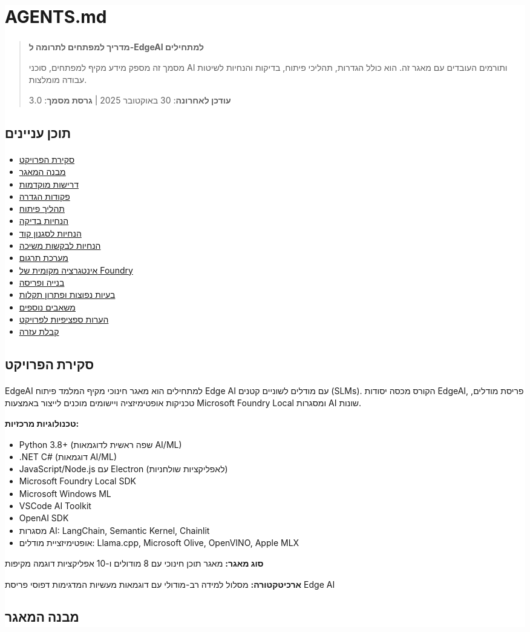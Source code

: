 
# AGENTS.md

> **מדריך למפתחים לתרומה ל-EdgeAI למתחילים**
> 
> מסמך זה מספק מידע מקיף למפתחים, סוכני AI ותורמים העובדים עם מאגר זה. הוא כולל הגדרות, תהליכי פיתוח, בדיקות והנחיות לשיטות עבודה מומלצות.
> 
> **עודכן לאחרונה**: 30 באוקטובר 2025 | **גרסת מסמך**: 3.0

## תוכן עניינים

- [סקירת הפרויקט](../..)
- [מבנה המאגר](../..)
- [דרישות מוקדמות](../..)
- [פקודות הגדרה](../..)
- [תהליך פיתוח](../..)
- [הנחיות בדיקה](../..)
- [הנחיות לסגנון קוד](../..)
- [הנחיות לבקשות משיכה](../..)
- [מערכת תרגום](../..)
- [אינטגרציה מקומית של Foundry](../..)
- [בנייה ופריסה](../..)
- [בעיות נפוצות ופתרון תקלות](../..)
- [משאבים נוספים](../..)
- [הערות ספציפיות לפרויקט](../..)
- [קבלת עזרה](../..)

## סקירת הפרויקט

EdgeAI למתחילים הוא מאגר חינוכי מקיף המלמד פיתוח Edge AI עם מודלים לשוניים קטנים (SLMs). הקורס מכסה יסודות EdgeAI, פריסת מודלים, טכניקות אופטימיזציה ויישומים מוכנים לייצור באמצעות Microsoft Foundry Local ומסגרות AI שונות.

**טכנולוגיות מרכזיות:**
- Python 3.8+ (שפה ראשית לדוגמאות AI/ML)
- .NET C# (דוגמאות AI/ML)
- JavaScript/Node.js עם Electron (לאפליקציות שולחניות)
- Microsoft Foundry Local SDK
- Microsoft Windows ML 
- VSCode AI Toolkit
- OpenAI SDK
- מסגרות AI: LangChain, Semantic Kernel, Chainlit
- אופטימיזציית מודלים: Llama.cpp, Microsoft Olive, OpenVINO, Apple MLX

**סוג מאגר:** מאגר תוכן חינוכי עם 8 מודולים ו-10 אפליקציות דוגמה מקיפות

**ארכיטקטורה:** מסלול למידה רב-מודולי עם דוגמאות מעשיות המדגימות דפוסי פריסת Edge AI

## מבנה המאגר
